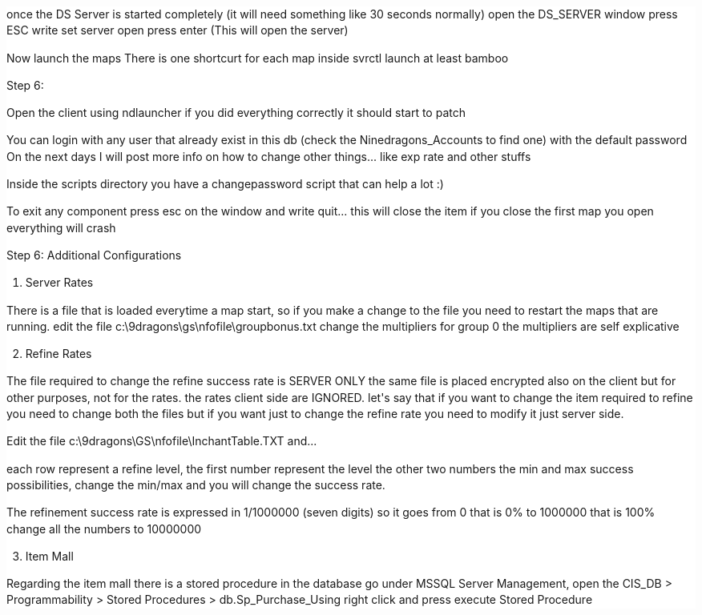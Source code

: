 


once the DS Server is started completely (it will need something like 30 seconds normally) open the DS_SERVER window
press ESC
write 
set server open
press enter
(This will open the server)

Now launch the maps
There is one shortcurt for each map inside svrctl
launch at least bamboo

Step 6:

Open the client using ndlauncher
if you did everything correctly it should start to patch

You can login with any user that already exist in this db (check the Ninedragons_Accounts to find one) with the default password
On the next days I will post more info on how to change other things... like exp rate and other stuffs

Inside the scripts directory you have a changepassword script that can help a lot :)

To exit any component press esc on the window and write quit... this will close the item
if you close the first map you open everything will crash

Step 6: Additional Configurations

1) Server Rates

There is a file that is loaded everytime a map start, so if you make a change to the file you need to restart the maps that are running.
edit the file c:\9dragons\gs\nfofile\groupbonus.txt
change the multipliers for group 0 the multipliers are self explicative

2) Refine Rates

The file required to change the refine success rate is SERVER ONLY the same file is placed encrypted also on the client but for other purposes, not for the rates. the rates client side are IGNORED. let's say that if you want to change the item required to refine you need to change both the files but if you want just to change the refine rate you need to modify it just server side.

Edit the file c:\9dragons\GS\nfofile\InchantTable.TXT and...

each row represent a refine level, the first number represent the level the other two numbers the min and max success possibilities, change the min/max and you will change the success rate.

The refinement success rate is expressed in 1/1000000 (seven digits) so it goes from 0 that is 0% to 1000000 that is 100% change all the numbers to 10000000

3) Item Mall

Regarding the item mall there is a stored procedure in the database go under MSSQL Server Management, open the CIS_DB > Programmability > Stored Procedures > db.Sp_Purchase_Using right click and press execute Stored Procedure
